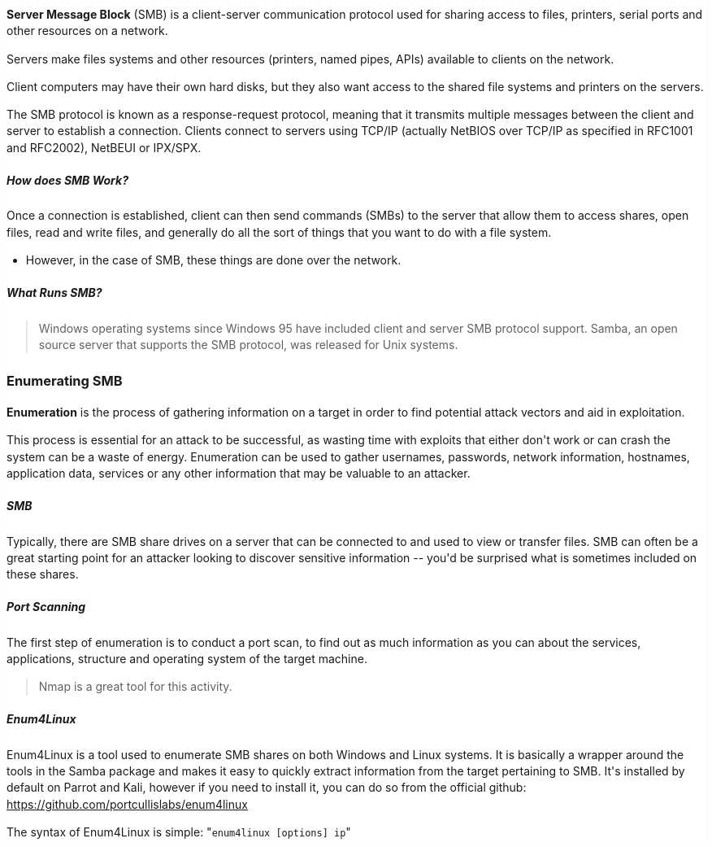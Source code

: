 **Server Message Block** (SMB) is a client-server communication protocol used for sharing access to files, printers, serial ports and other resources on a network.

Servers make files systems and other resources (printers, named pipes, APIs) available to clients on the network.

Client computers may have their own hard disks, but they also want access to the shared file systems and printers on the servers.

The SMB protocol is known as a response-request protocol, meaning that it transmits multiple messages between the client and server to establish a connection. Clients connect to servers using TCP/IP (actually NetBIOS over TCP/IP as specified in RFC1001 and RFC2002), NetBEUI or IPX/SPX.

##### How does SMB Work?

Once a connection is established, client can then send commands (SMBs) to the server that allow them to access shares, open files, read and write files, and generally do all the sort of things that you want to do with a file system.
- However, in the case of SMB, these things are done over the network. 

##### What Runs SMB?

> Windows operating systems since Windows 95 have included client and server SMB protocol support. 
> 	Samba, an open source server that supports the SMB protocol, was released for Unix systems.

### Enumerating SMB

**Enumeration** is the process of gathering information on a target in order to find potential attack vectors and aid in exploitation.

This process is essential for an attack to be successful, as wasting time with exploits that either don't work or can crash the system can be a waste of energy. Enumeration can be used to gather usernames, passwords, network information, hostnames, application data, services or any other information that may be valuable to an attacker. 

##### SMB

Typically, there are SMB share drives on a server that can be connected to and used to view or transfer files. SMB can often be a great starting point for an attacker looking to discover sensitive information -- you'd be surprised what is sometimes included on these shares.

##### Port Scanning

The first step of enumeration is to conduct a port scan, to find out as much information as you can about the services, applications, structure and operating system of the target machine.

> Nmap is a great tool for this activity.

##### Enum4Linux

Enum4Linux is a tool used to enumerate SMB shares on both Windows and Linux systems. It is basically a wrapper around the tools in the Samba package and makes it easy to quickly extract information from the target pertaining to SMB. It's installed by default on Parrot and Kali, however if you need to install it, you can do so from the official github: https://github.com/portcullislabs/enum4linux

The syntax of Enum4Linux is simple: "`enum4linux [options] ip`"
